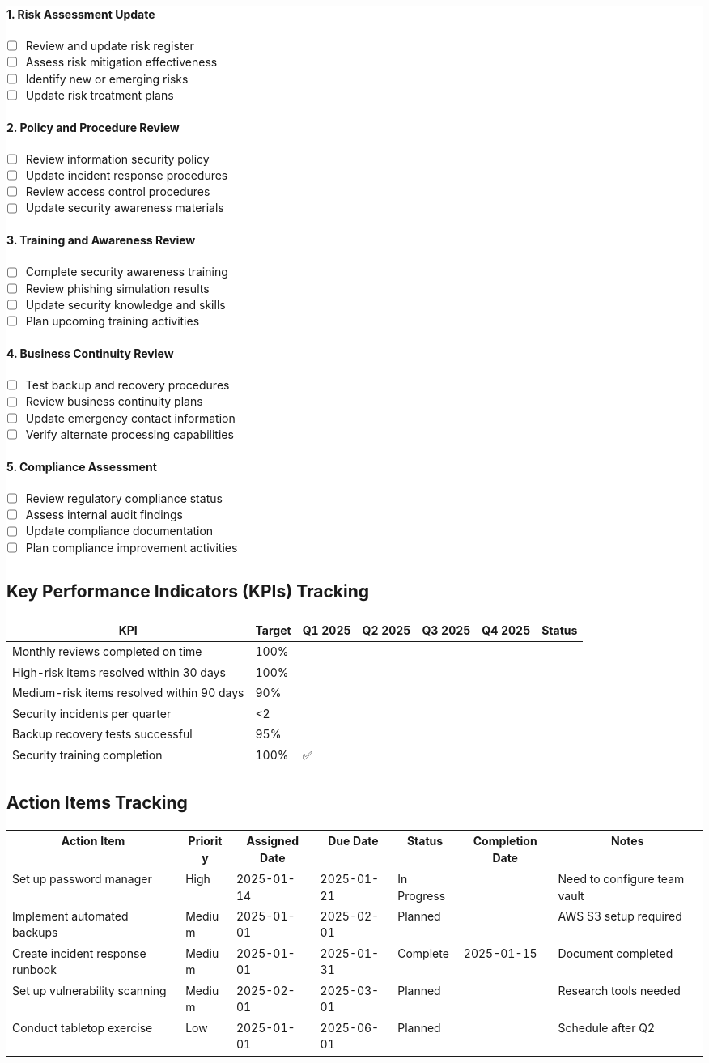 #### 1. Risk Assessment Update
- [ ] Review and update risk register
- [ ] Assess risk mitigation effectiveness
- [ ] Identify new or emerging risks
- [ ] Update risk treatment plans

#### 2. Policy and Procedure Review
- [ ] Review information security policy
- [ ] Update incident response procedures
- [ ] Review access control procedures
- [ ] Update security awareness materials

#### 3. Training and Awareness Review
- [ ] Complete security awareness training
- [ ] Review phishing simulation results
- [ ] Update security knowledge and skills
- [ ] Plan upcoming training activities

#### 4. Business Continuity Review
- [ ] Test backup and recovery procedures
- [ ] Review business continuity plans
- [ ] Update emergency contact information
- [ ] Verify alternate processing capabilities

#### 5. Compliance Assessment
- [ ] Review regulatory compliance status
- [ ] Assess internal audit findings
- [ ] Update compliance documentation
- [ ] Plan compliance improvement activities

## Key Performance Indicators (KPIs) Tracking

| KPI | Target | Q1 2025 | Q2 2025 | Q3 2025 | Q4 2025 | Status |
|-----|--------|---------|---------|---------|---------|---------|
| Monthly reviews completed on time | 100% | | | | | |
| High-risk items resolved within 30 days | 100% | | | | | |
| Medium-risk items resolved within 90 days | 90% | | | | | |
| Security incidents per quarter | <2 | | | | | |
| Backup recovery tests successful | 95% | | | | | |
| Security training completion | 100% | ✅ | | | | |

## Action Items Tracking

| Action Item | Priority | Assigned Date | Due Date | Status | Completion Date | Notes |
|-------------|----------|---------------|----------|--------|-----------------|-------|
| Set up password manager | High | 2025-01-14 | 2025-01-21 | In Progress | | Need to configure team vault |
| Implement automated backups | Medium | 2025-01-01 | 2025-02-01 | Planned | | AWS S3 setup required |
| Create incident response runbook | Medium | 2025-01-01 | 2025-01-31 | Complete | 2025-01-15 | Document completed |
| Set up vulnerability scanning | Medium | 2025-02-01 | 2025-03-01 | Planned | | Research tools needed |
| Conduct tabletop exercise | Low | 2025-01-01 | 2025-06-01 | Planned | | Schedule after Q2 |

